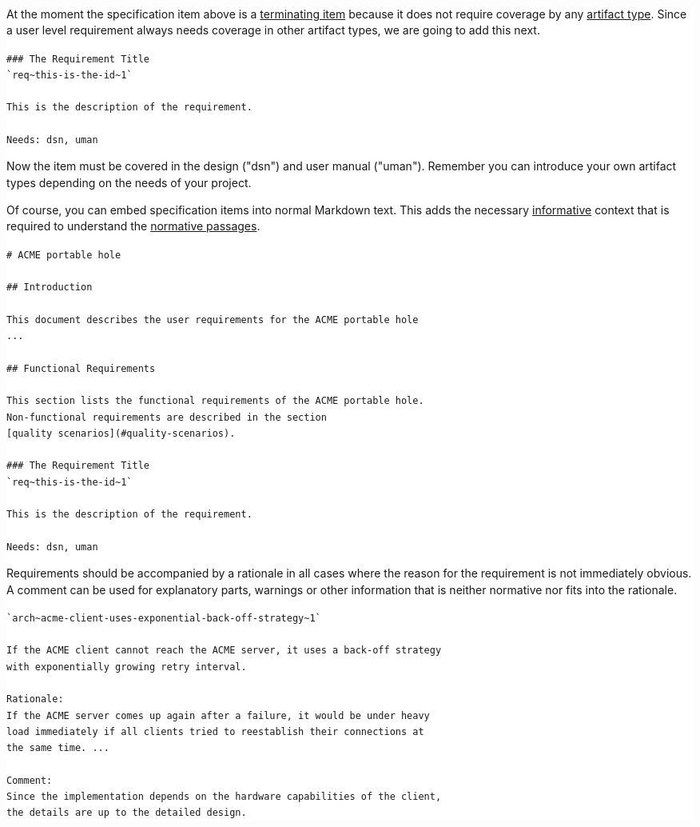 At the moment the specification item above is a [terminating item](#terminating-specification-item) because it does not require coverage by any [artifact type](#specification-item-artifact-type). Since a user level requirement always needs coverage in other artifact types, we are going to add this next.

    ### The Requirement Title
    `req~this-is-the-id~1`
    
    This is the description of the requirement.
    
    Needs: dsn, uman

Now the item must be covered in the design ("dsn") and user manual ("uman"). Remember you can introduce your own artifact types depending on the needs of your project.

Of course, you can embed specification items into normal Markdown text. This adds the necessary [informative](#informative-passages) context that is required to understand the [normative passages](#normative-passages).

    # ACME portable hole
       
    ## Introduction
   
    This document describes the user requirements for the ACME portable hole
    ...
    
    ## Functional Requirements
    
    This section lists the functional requirements of the ACME portable hole.
    Non-functional requirements are described in the section
    [quality scenarios](#quality-scenarios).
    
    ### The Requirement Title
    `req~this-is-the-id~1`
    
    This is the description of the requirement.
    
    Needs: dsn, uman

Requirements should be accompanied by a rationale in all cases where the reason for the requirement is not immediately obvious. A comment can be used for explanatory parts, warnings or other information that is neither normative nor fits into the rationale.

    `arch~acme-client-uses-exponential-back-off-strategy~1`
    
    If the ACME client cannot reach the ACME server, it uses a back-off strategy
    with exponentially growing retry interval.
    
    Rationale:
    If the ACME server comes up again after a failure, it would be under heavy
    load immediately if all clients tried to reestablish their connections at
    the same time. ...
    
    Comment:
    Since the implementation depends on the hardware capabilities of the client,
    the details are up to the detailed design.
    